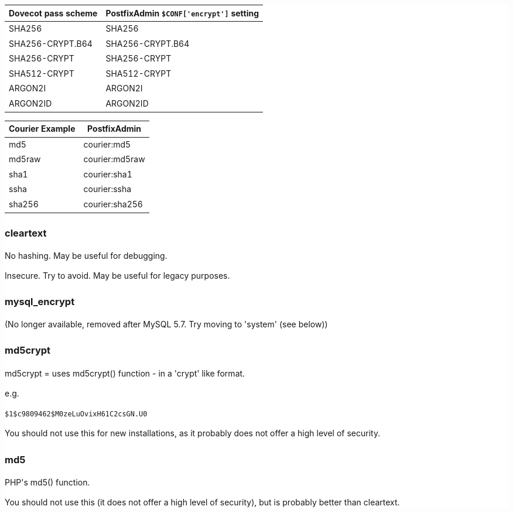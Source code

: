 
| Dovecot pass scheme | PostfixAdmin `$CONF['encrypt']` setting |
|---------------------|-----------------------------------------|
| SHA256              | SHA256                          |
| SHA256-CRYPT.B64    | SHA256-CRYPT.B64                |
| SHA256-CRYPT        | SHA256-CRYPT                    |
| SHA512-CRYPT        | SHA512-CRYPT                    |
| ARGON2I             | ARGON2I                         |
| ARGON2ID            | ARGON2ID                        |



| Courier Example | PostfixAdmin |
|-----------------|--------------|
| md5             | courier:md5  | 
| md5raw          | courier:md5raw |
| sha1            | courier:sha1 |
| ssha            | courier:ssha |
| sha256          | courier:sha256 |


### cleartext

No hashing. May be useful for debugging.

Insecure. Try to avoid. May be useful for legacy purposes.

### mysql_encrypt

(No longer available, removed after MySQL 5.7. Try moving to 'system' (see below))

### md5crypt

md5crypt = uses md5crypt() function - in a 'crypt' like format.

e.g.

`$1$c9809462$M0zeLuOvixH61C2csGN.U0`

You should not use this for new installations, as it probably does not offer a high level of security.

### md5

PHP's md5() function.

You should not use this (it does not offer a high level of security), but is probably better than cleartext.
